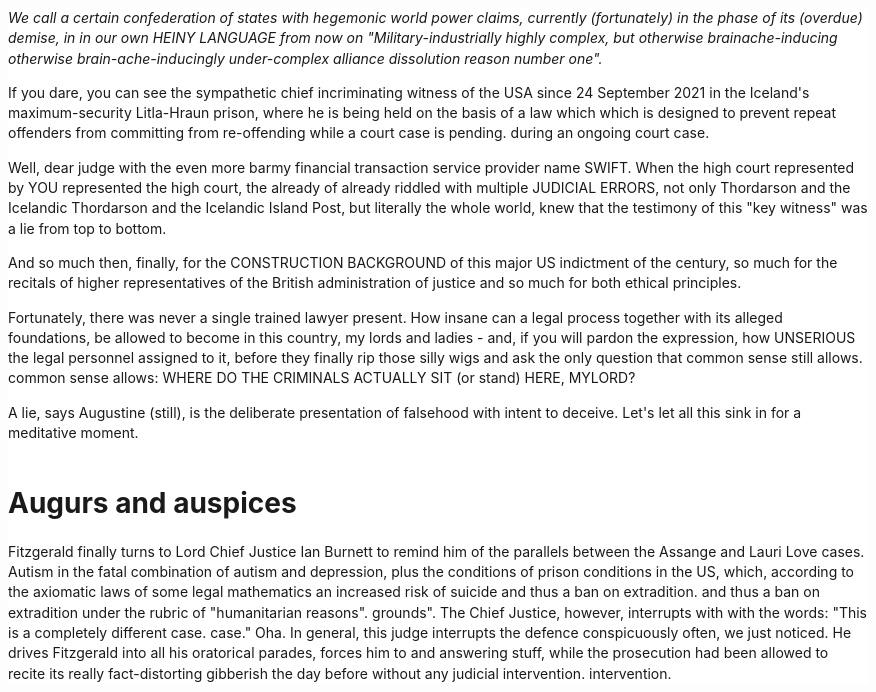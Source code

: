 *We call a certain confederation of states with hegemonic world power
claims, currently (fortunately) in the phase of its (overdue) demise, in
in our own HEINY LANGUAGE from now on \"Military-industrially highly
complex, but otherwise brainache-inducing otherwise
brain-ache-inducingly under-complex alliance dissolution reason number
one\".*

If you dare, you can see the sympathetic chief incriminating witness of
the USA since 24 September 2021 in the Iceland's maximum-security
Litla-Hraun prison, where he is being held on the basis of a law which
which is designed to prevent repeat offenders from committing from
re-offending while a court case is pending. during an ongoing court
case.

Well, dear judge with the even more barmy financial transaction service
provider name SWIFT. When the high court represented by YOU represented
the high court, the already of already riddled with multiple JUDICIAL
ERRORS, not only Thordarson and the Icelandic Thordarson and the
Icelandic Island Post, but literally the whole world, knew that the
testimony of this \"key witness\" was a lie from top to bottom.

And so much then, finally, for the CONSTRUCTION BACKGROUND of this major
US indictment of the century, so much for the recitals of higher
representatives of the British administration of justice and so much for
both ethical principles.

Fortunately, there was never a single trained lawyer present. How insane
can a legal process together with its alleged foundations, be allowed to
become in this country, my lords and ladies - and, if you will pardon
the expression, how UNSERIOUS the legal personnel assigned to it, before
they finally rip those silly wigs and ask the only question that common
sense still allows. common sense allows: WHERE DO THE CRIMINALS ACTUALLY
SIT (or stand) HERE, MYLORD?

A lie, says Augustine (still), is the deliberate presentation of
falsehood with intent to deceive. Let's let all this sink in for a
meditative moment.

# Augurs and auspices

Fitzgerald finally turns to Lord Chief Justice Ian Burnett to remind him
of the parallels between the Assange and Lauri Love cases. Autism in the
fatal combination of autism and depression, plus the conditions of
prison conditions in the US, which, according to the axiomatic laws of
some legal mathematics an increased risk of suicide and thus a ban on
extradition. and thus a ban on extradition under the rubric of
\"humanitarian reasons\". grounds\". The Chief Justice, however,
interrupts with with the words: \"This is a completely different case.
case.\" Oha. In general, this judge interrupts the defence conspicuously
often, we just noticed. He drives Fitzgerald into all his oratorical
parades, forces him to and answering stuff, while the prosecution had
been allowed to recite its really fact-distorting gibberish the day
before without any judicial intervention. intervention.
